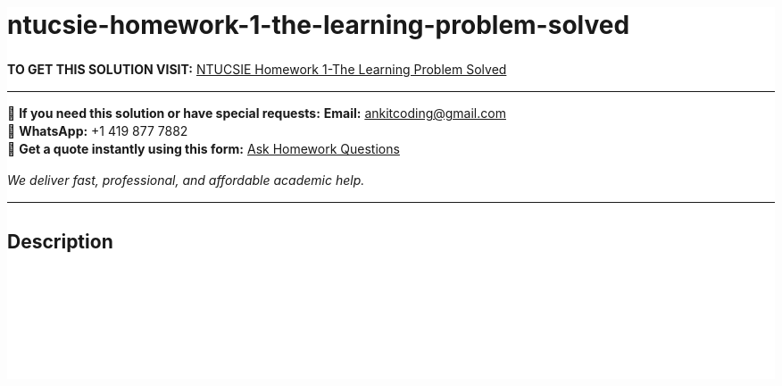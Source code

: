 # ntucsie-homework-1-the-learning-problem-solved
**TO GET THIS SOLUTION VISIT:** [NTUCSIE Homework 1-The Learning Problem Solved](https://www.ankitcodinghub.com/product/ntucsie-homework-1-solved/)


---

📩 **If you need this solution or have special requests:** **Email:** ankitcoding@gmail.com  
📱 **WhatsApp:** +1 419 877 7882  
📄 **Get a quote instantly using this form:** [Ask Homework Questions](https://www.ankitcodinghub.com/services/ask-homework-questions/)

*We deliver fast, professional, and affordable academic help.*

---

<h2>Description</h2>



<div class="kk-star-ratings kksr-auto kksr-align-center kksr-valign-top" data-payload="{&quot;align&quot;:&quot;center&quot;,&quot;id&quot;:&quot;93615&quot;,&quot;slug&quot;:&quot;default&quot;,&quot;valign&quot;:&quot;top&quot;,&quot;ignore&quot;:&quot;&quot;,&quot;reference&quot;:&quot;auto&quot;,&quot;class&quot;:&quot;&quot;,&quot;count&quot;:&quot;0&quot;,&quot;legendonly&quot;:&quot;&quot;,&quot;readonly&quot;:&quot;&quot;,&quot;score&quot;:&quot;0&quot;,&quot;starsonly&quot;:&quot;&quot;,&quot;best&quot;:&quot;5&quot;,&quot;gap&quot;:&quot;4&quot;,&quot;greet&quot;:&quot;Rate this product&quot;,&quot;legend&quot;:&quot;0\/5 - (0 votes)&quot;,&quot;size&quot;:&quot;24&quot;,&quot;title&quot;:&quot;NTUCSIE Homework 1-The Learning Problem Solved&quot;,&quot;width&quot;:&quot;0&quot;,&quot;_legend&quot;:&quot;{score}\/{best} - ({count} {votes})&quot;,&quot;font_factor&quot;:&quot;1.25&quot;}">

<div class="kksr-stars">

<div class="kksr-stars-inactive">
            <div class="kksr-star" data-star="1" style="padding-right: 4px">


<div class="kksr-icon" style="width: 24px; height: 24px;"></div>
        </div>
            <div class="kksr-star" data-star="2" style="padding-right: 4px">


<div class="kksr-icon" style="width: 24px; height: 24px;"></div>
        </div>
            <div class="kksr-star" data-star="3" style="padding-right: 4px">


<div class="kksr-icon" style="width: 24px; height: 24px;"></div>
        </div>
            <div class="kksr-star" data-star="4" style="padding-right: 4px">


<div class="kksr-icon" style="width: 24px; height: 24px;"></div>
        </div>
            <div class="kksr-star" data-star="5" style="padding-right: 4px">


<div class="kksr-icon" style="width: 24px; height: 24px;"></div>
        </div>
    </div>
